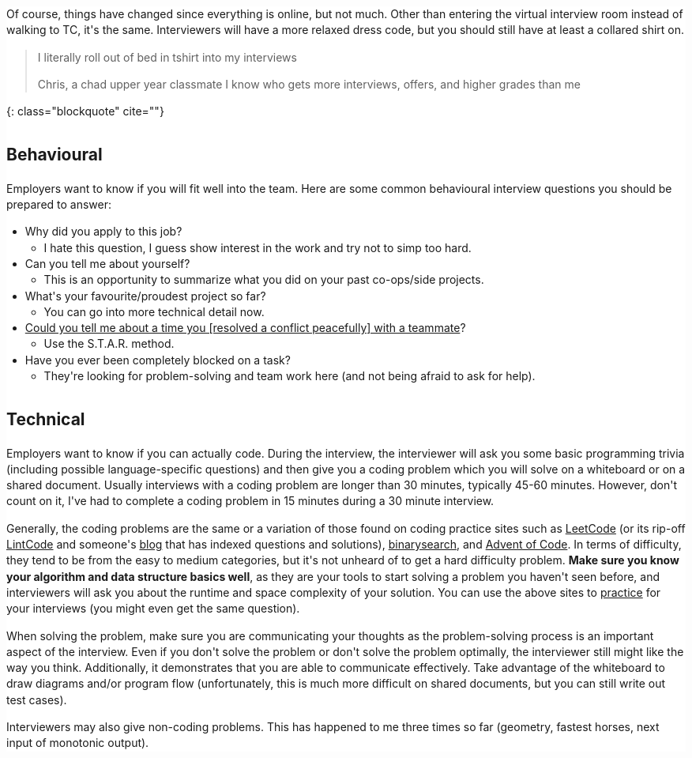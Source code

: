 Of course, things have changed since everything is online, but not much. Other than entering the virtual interview room instead of walking to TC, it's the same. Interviewers will have a more relaxed dress code, but you should still have at least a collared shirt on.

> I literally roll out of bed in tshirt into my interviews
> <footer class="blockquote-footer">Chris, a chad upper year classmate I know who gets more interviews, offers, and higher grades than me</footer>
{: class="blockquote" cite=""}

## Behavioural

Employers want to know if you will fit well into the team. Here are some common behavioural interview questions you should be prepared to answer:

* Why did you apply to this job?
    * I hate this question, I guess show interest in the work and try not to simp too hard.
* Can you tell me about yourself?
    * This is an opportunity to summarize what you did on your past co-ops/side projects.
* What's your favourite/proudest project so far?
    * You can go into more technical detail now.
* [Could you tell me about a time you [resolved a conflict peacefully] with a teammate](https://www.youtube.com/watch?v=FDoH15ylAeo)?
    * Use the S.T.A.R. method.
* Have you ever been completely blocked on a task?
    * They're looking for problem-solving and team work here (and not being afraid to ask for help).

## Technical

Employers want to know if you can actually code. During the interview, the interviewer will ask you some basic programming trivia (including possible language-specific questions) and then give you a coding problem which you will solve on a whiteboard or on a shared document. Usually interviews with a coding problem are longer than 30 minutes, typically 45-60 minutes. However, don't count on it, I've had to complete a coding problem in 15 minutes during a 30 minute interview.

Generally, the coding problems are the same or a variation of those found on coding practice sites such as [LeetCode](https://leetcode.com/) (or its rip-off [LintCode](https://www.lintcode.com/) and someone's [blog](https://leetcode.ca/) that has indexed questions and solutions), [binarysearch](https://binarysearch.com/), and [Advent of Code](https://adventofcode.com/). In terms of difficulty, they tend to be from the easy to medium categories, but it's not unheard of to get a hard difficulty problem. **Make sure you know your algorithm and data structure basics well**, as they are your tools to start solving a problem you haven't seen before, and interviewers will ask you about the runtime and space complexity of your solution. You can use the above sites to [practice](https://www.youtube.com/watch?v=5bId3N7QZec) for your interviews (you might even get the same question).

When solving the problem, make sure you are communicating your thoughts as the problem-solving process is an important aspect of the interview. Even if you don't solve the problem or don't solve the problem optimally, the interviewer still might like the way you think. Additionally, it demonstrates that you are able to communicate effectively. Take advantage of the whiteboard to draw diagrams and/or program flow (unfortunately, this is much more difficult on shared documents, but you can still write out test cases).

Interviewers may also give non-coding problems. This has happened to me three times so far (geometry, fastest horses, next input of monotonic output).

